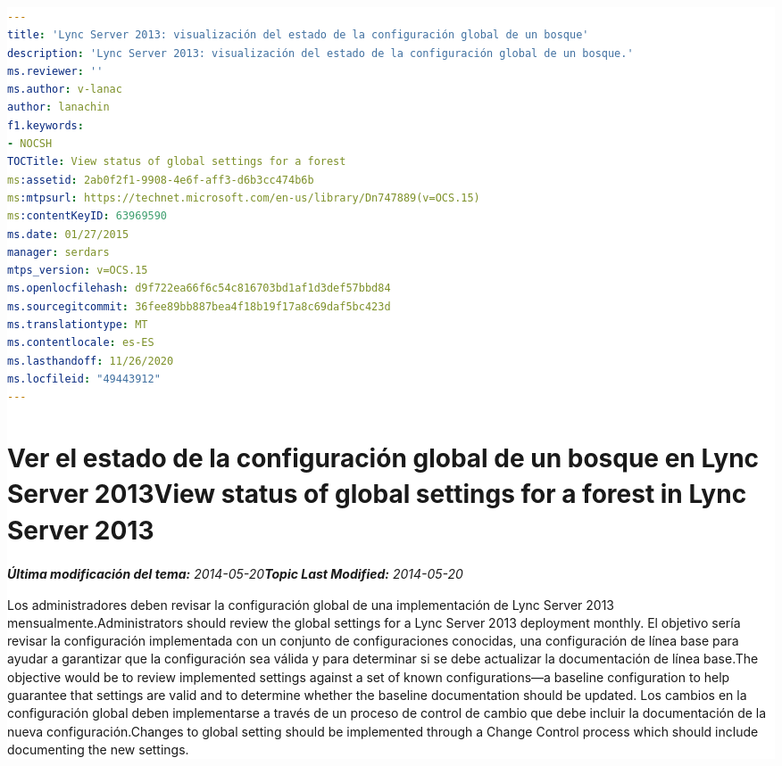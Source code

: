 ```yaml
---
title: 'Lync Server 2013: visualización del estado de la configuración global de un bosque'
description: 'Lync Server 2013: visualización del estado de la configuración global de un bosque.'
ms.reviewer: ''
ms.author: v-lanac
author: lanachin
f1.keywords:
- NOCSH
TOCTitle: View status of global settings for a forest
ms:assetid: 2ab0f2f1-9908-4e6f-aff3-d6b3cc474b6b
ms:mtpsurl: https://technet.microsoft.com/en-us/library/Dn747889(v=OCS.15)
ms:contentKeyID: 63969590
ms.date: 01/27/2015
manager: serdars
mtps_version: v=OCS.15
ms.openlocfilehash: d9f722ea66f6c54c816703bd1af1d3def57bbd84
ms.sourcegitcommit: 36fee89bb887bea4f18b19f17a8c69daf5bc423d
ms.translationtype: MT
ms.contentlocale: es-ES
ms.lasthandoff: 11/26/2020
ms.locfileid: "49443912"
---
```

# <a name="view-status-of-global-settings-for-a-forest-in-lync-server-2013"></a><span data-ttu-id="7476d-103">Ver el estado de la configuración global de un bosque en Lync Server 2013</span><span class="sxs-lookup"><span data-stu-id="7476d-103">View status of global settings for a forest in Lync Server 2013</span></span>

<div data-xmlns="http://www.w3.org/1999/xhtml">

<div class="topic" data-xmlns="http://www.w3.org/1999/xhtml" data-msxsl="urn:schemas-microsoft-com:xslt" data-cs="https://msdn.microsoft.com/">

<div data-asp="https://msdn2.microsoft.com/asp">



</div>

<div id="mainSection">

<div id="mainBody"><span data-ttu-id="7476d-104">

<span> </span></span><span class="sxs-lookup"><span data-stu-id="7476d-104">

<span> </span></span></span>

<span data-ttu-id="7476d-105">_**Última modificación del tema:** 2014-05-20_</span><span class="sxs-lookup"><span data-stu-id="7476d-105">_**Topic Last Modified:** 2014-05-20_</span></span>

<span data-ttu-id="7476d-106">Los administradores deben revisar la configuración global de una implementación de Lync Server 2013 mensualmente.</span><span class="sxs-lookup"><span data-stu-id="7476d-106">Administrators should review the global settings for a Lync Server 2013 deployment monthly.</span></span> <span data-ttu-id="7476d-107">El objetivo sería revisar la configuración implementada con un conjunto de configuraciones conocidas, una configuración de línea base para ayudar a garantizar que la configuración sea válida y para determinar si se debe actualizar la documentación de línea base.</span><span class="sxs-lookup"><span data-stu-id="7476d-107">The objective would be to review implemented settings against a set of known configurations—a baseline configuration to help guarantee that settings are valid and to determine whether the baseline documentation should be updated.</span></span> <span data-ttu-id="7476d-108">Los cambios en la configuración global deben implementarse a través de un proceso de control de cambio que debe incluir la documentación de la nueva configuración.</span><span class="sxs-lookup"><span data-stu-id="7476d-108">Changes to global setting should be implemented through a Change Control process which should include documenting the new settings.</span></span>
